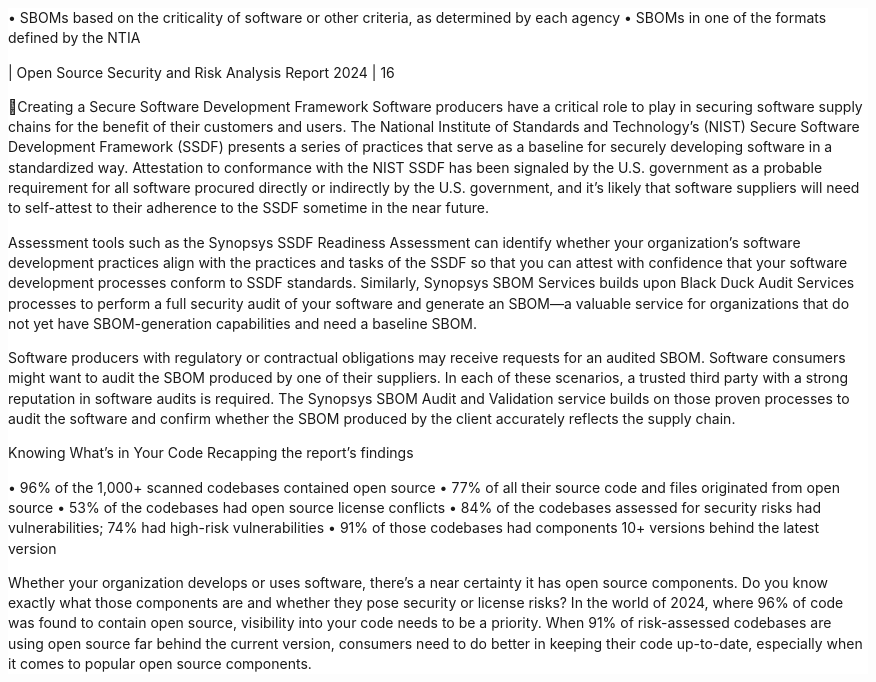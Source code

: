
• SBOMs based on the criticality of software or other criteria, as determined by each agency 
• SBOMs in one of the formats defined by the NTIA 

 \| Open Source Security and Risk Analysis Report 2024 \| 16

Creating a Secure Software Development Framework
Software producers have a critical role to play in securing software supply chains for the benefit of their customers and users. 
The National Institute of Standards and Technology’s (NIST) Secure Software Development Framework (SSDF) presents a 
series of practices that serve as a baseline for securely developing software in a standardized way. Attestation to conformance 
with the NIST SSDF has been signaled by the U.S. government as a probable requirement for all software procured directly or 
indirectly by the U.S. government, and it’s likely that software suppliers will need to self\-attest to their adherence to the SSDF 
sometime in the near future.

Assessment tools such as the Synopsys SSDF Readiness Assessment can identify whether your organization’s software 
development practices align with the practices and tasks of the SSDF so that you can attest with confidence that your software 
development processes conform to SSDF standards. Similarly, Synopsys SBOM Services builds upon Black Duck Audit Services 
processes to perform a full security audit of your software and generate an SBOM—a valuable service for organizations that do 
not yet have SBOM\-generation capabilities and need a baseline SBOM.

Software producers with regulatory or contractual obligations may receive requests for an audited SBOM. Software consumers 
might want to audit the SBOM produced by one of their suppliers. In each of these scenarios, a trusted third party with a strong 
reputation in software audits is required. The Synopsys SBOM Audit and Validation service builds on those proven processes to 
audit the software and confirm whether the SBOM produced by the client accurately reflects the supply chain.

Knowing What’s in Your Code
Recapping the report’s findings

• 96% of the 1,000\+ scanned codebases contained open source
• 77% of all their source code and files originated from open source 
• 53% of the codebases had open source license conflicts
• 84% of the codebases assessed for security risks had vulnerabilities; 74% had high\-risk vulnerabilities 
• 91% of those codebases had components 10\+ versions behind the latest version 

Whether your organization develops or uses software, there’s a near certainty it has open source components. Do you know 
exactly what those components are and whether they pose security or license risks? In the world of 2024, where 96% of code 
was found to contain open source, visibility into your code needs to be a priority. When 91% of risk\-assessed codebases are 
using open source far behind the current version, consumers need to do better in keeping their code up\-to\-date, especially when 
it comes to popular open source components.
